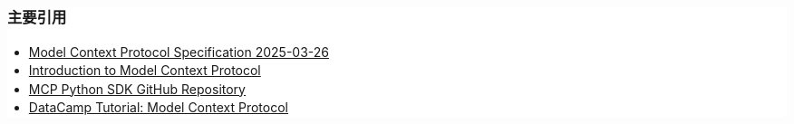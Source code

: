 
### 主要引用
- [Model Context Protocol Specification 2025-03-26](https://spec.modelcontextprotocol.io/specification/2025-03-26/)
- [Introduction to Model Context Protocol](https://modelcontextprotocol.io/introduction)
- [MCP Python SDK GitHub Repository](https://github.com/modelcontextprotocol/python-sdk)
- [DataCamp Tutorial: Model Context Protocol](https://www.datacamp.com/tutorial/mcp-model-context-protocol)